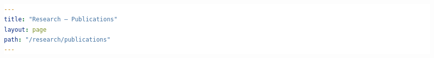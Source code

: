 ```yaml
---
title: "Research — Publications"
layout: page
path: "/research/publications"
---
```


<iframe src="https://fmannhardt.de/blog/bib.html" width="1200" height="5000"  frameBorder="0" scrolling="auto"></iframe>